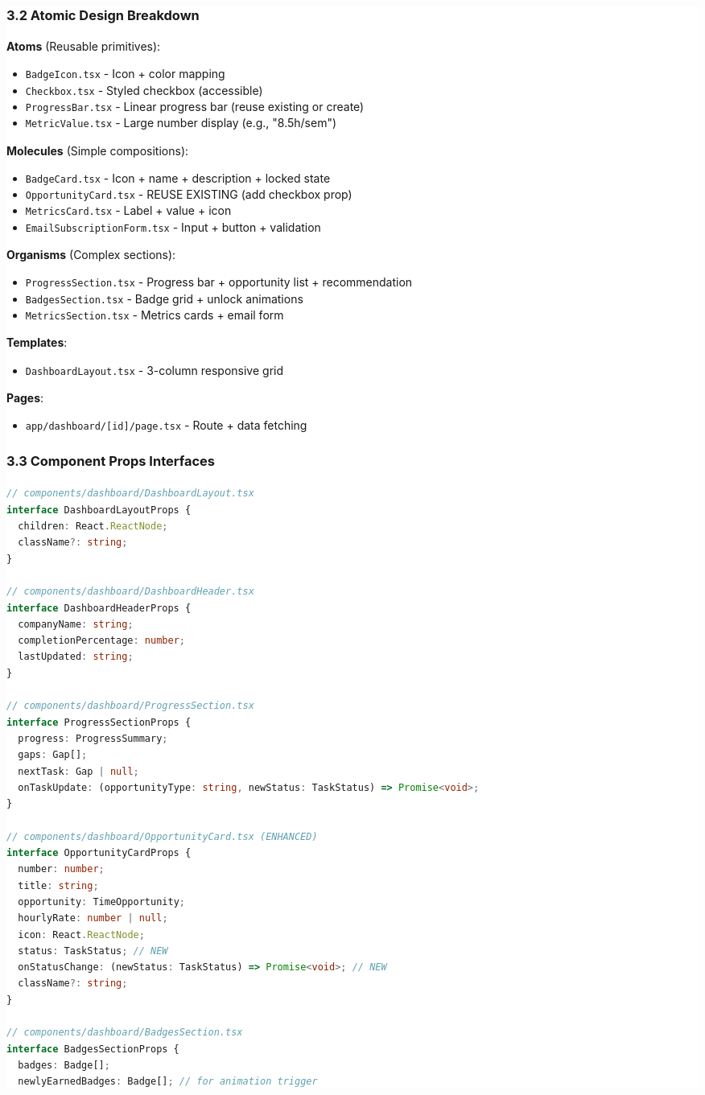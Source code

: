 ### 3.2 Atomic Design Breakdown

**Atoms** (Reusable primitives):
- `BadgeIcon.tsx` - Icon + color mapping
- `Checkbox.tsx` - Styled checkbox (accessible)
- `ProgressBar.tsx` - Linear progress bar (reuse existing or create)
- `MetricValue.tsx` - Large number display (e.g., "8.5h/sem")

**Molecules** (Simple compositions):
- `BadgeCard.tsx` - Icon + name + description + locked state
- `OpportunityCard.tsx` - REUSE EXISTING (add checkbox prop)
- `MetricsCard.tsx` - Label + value + icon
- `EmailSubscriptionForm.tsx` - Input + button + validation

**Organisms** (Complex sections):
- `ProgressSection.tsx` - Progress bar + opportunity list + recommendation
- `BadgesSection.tsx` - Badge grid + unlock animations
- `MetricsSection.tsx` - Metrics cards + email form

**Templates**:
- `DashboardLayout.tsx` - 3-column responsive grid

**Pages**:
- `app/dashboard/[id]/page.tsx` - Route + data fetching

### 3.3 Component Props Interfaces

```typescript
// components/dashboard/DashboardLayout.tsx
interface DashboardLayoutProps {
  children: React.ReactNode;
  className?: string;
}

// components/dashboard/DashboardHeader.tsx
interface DashboardHeaderProps {
  companyName: string;
  completionPercentage: number;
  lastUpdated: string;
}

// components/dashboard/ProgressSection.tsx
interface ProgressSectionProps {
  progress: ProgressSummary;
  gaps: Gap[];
  nextTask: Gap | null;
  onTaskUpdate: (opportunityType: string, newStatus: TaskStatus) => Promise<void>;
}

// components/dashboard/OpportunityCard.tsx (ENHANCED)
interface OpportunityCardProps {
  number: number;
  title: string;
  opportunity: TimeOpportunity;
  hourlyRate: number | null;
  icon: React.ReactNode;
  status: TaskStatus; // NEW
  onStatusChange: (newStatus: TaskStatus) => Promise<void>; // NEW
  className?: string;
}

// components/dashboard/BadgesSection.tsx
interface BadgesSectionProps {
  badges: Badge[];
  newlyEarnedBadges: Badge[]; // for animation trigger
```